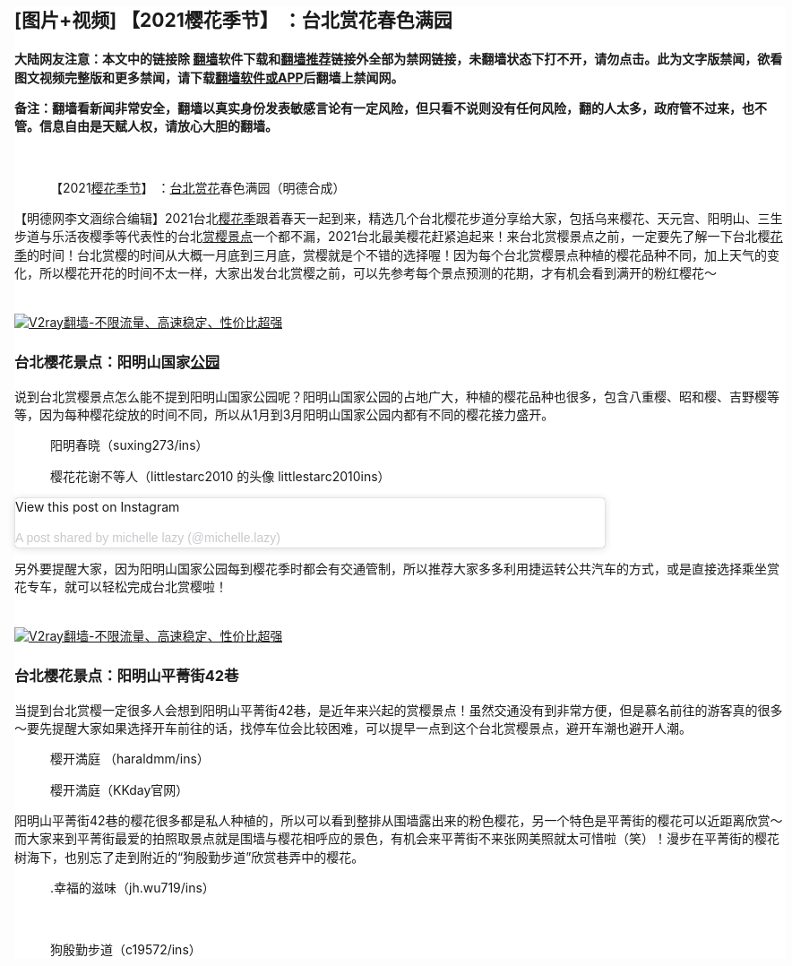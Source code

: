  <h2>[图片+视频] 【2021樱花季节】 ：台北赏花春色满园</h2> <p class="notice"><b>大陆网友注意：本文中的链接除 <a href="https://github.com/bannedbook/fanqiang" >翻墙</a>软件下载和<a href="https://github.com/killgcd/justmysocks/blob/master/README.md">翻墙推荐</a>链接外全部为禁网链接，未翻墙状态下打不开，请勿点击。此为文字版禁闻，欲看图文视频完整版和更多禁闻，请下载<a href="https://github.com/bannedbook/fanqiang">翻墙软件或APP</a>后翻墙上禁闻网。</p><p>备注：翻墙看新闻非常安全，翻墙以真实身份发表敏感言论有一定风险，但只看不说则没有任何风险，翻的人太多，政府管不过来，也不管。信息自由是天赋人权，请放心大胆的翻墙。</b></p>  <div class="entry"> <br /> <figure><a href="https://i2.wp.com/upload-images-bucket-v64rleca837do.s3.eu-west-1.amazonaws.com/wp-content/uploads/2021/03/26091659/%E6%9C%AA%E6%A0%87%E9%A2%98-2-8.jpg?fit=860%2C484&#038;ssl=1" data-caption="【2021樱花季节】 ：台北赏花春色满园（明德合成）"></a><figcaption class="wp-caption-text">【2021<a href="https://www.bannedbook.org/bnews/tag/%e6%a8%b1%e8%8a%b1/" class="st_tag internal_tag" rel="tag" title="标签 樱花 下的日志">樱花</a><a href="https://www.bannedbook.org/bnews/tag/%E5%AD%A3%E8%8A%82/" class="st_tag internal_tag" rel="tag" title="标签 季节 下的日志">季节</a>】 ：<a href="https://www.bannedbook.org/bnews/tag/%e5%8f%b0%e5%8c%97/" class="st_tag internal_tag" rel="tag" title="标签 台北 下的日志">台北</a><a href="https://www.bannedbook.org/bnews/tag/%E8%B5%8F%E8%8A%B1/" class="st_tag internal_tag" rel="tag" title="标签 赏花 下的日志">赏花</a>春色满园（明德合成）</figcaption></figure> <p>【明德网李文涵综合编辑】2021台北<a href="https://www.bannedbook.org/bnews/tag/%E6%A8%B1%E8%8A%B1%E5%AD%A3/" class="st_tag internal_tag" rel="tag" title="标签 樱花季 下的日志">樱花季</a>跟着春天一起到来，精选几个台北樱花步道分享给大家，包括乌来樱花、天元宫、阳明山、三生步道与乐活夜樱季等代表性的台北<a href="https://www.bannedbook.org/bnews/tag/%E8%B5%8F%E6%A8%B1/" class="st_tag internal_tag" rel="tag" title="标签 赏樱 下的日志">赏樱</a><a href="https://www.bannedbook.org/bnews/tag/%E6%99%AF%E7%82%B9/" class="st_tag internal_tag" rel="tag" title="标签 景点 下的日志">景点</a>一个都不漏，2021台北最美樱花赶紧追起来！来台北赏樱景点之前，一定要先了解一下台北樱<a href="https://www.bannedbook.org/bnews/tag/%E8%8A%B1%E5%AD%A3/" class="st_tag internal_tag" rel="tag" title="标签 花季 下的日志">花季</a>的时间！台北赏樱的时间从大概一月底到三月底，赏樱就是个不错的选择喔！因为每个台北赏樱景点种植的樱花品种不同，加上天气的变化，所以樱花开花的时间不太一样，大家出发台北赏樱之前，可以先参考每个景点预测的花期，才有机会看到满开的粉红樱花～</p> <p></p> <p><br/><a href="https://github.com/bannedbook/fanqiang/wiki/V2ray%E6%9C%BA%E5%9C%BA"><img src="https://raw.githubusercontent.com/bannedbook/fanqiang/master/v2ss/images/v2free.jpg" width="336" alt="V2ray翻墙-不限流量、高速稳定、性价比超强"></a><br/></p> <h3><strong>台北樱花景点：阳明山国家<a href="https://www.bannedbook.org/bnews/tag/%e5%85%ac%e5%9b%ad/" class="st_tag internal_tag" rel="tag" title="标签 公园 下的日志">公园</a></strong></h3> <p>说到台北赏樱景点怎么能不提到阳明山国家公园呢？阳明山国家公园的占地广大，种植的樱花品种也很多，包含八重樱、昭和樱、吉野樱等等，因为每种樱花绽放的时间不同，所以从1月到3月阳明山国家公园内都有不同的樱花接力盛开。</p> <figure id="attachment_29966" aria-describedby="caption-attachment-29966" style="width: 880px" class="wp-caption alignnone"><figcaption id="caption-attachment-29966" class="wp-caption-text">阳明春晓（suxing273/ins）</figcaption></figure> <figure id="attachment_29967" aria-describedby="caption-attachment-29967" style="width: 1150px" class="wp-caption alignnone"><figcaption id="caption-attachment-29967" class="wp-caption-text">樱花花谢不等人（littlestarc2010 的头像 littlestarc2010ins）</figcaption></figure> <blockquote class="instagram-media" data-instgrm-captioned data-instgrm-permalink="https://www.instagram.com/p/CMGtQWkDf2D/?utm_source=ig_embed&amp;utm_campaign=loading" data-instgrm-version="13" style=" background:#FFF; border:0; border-radius:3px; box-shadow:0 0 1px 0 rgba(0,0,0,0.5),0 1px 10px 0 rgba(0,0,0,0.15); margin: 1px; max-width:658px; min-width:326px; padding:0; width:99.375%; width:-webkit-calc(100% - 2px); width:calc(100% - 2px);"><p>  <a href="https://www.instagram.com/p/CMGtQWkDf2D/?utm_source=ig_embed&amp;utm_campaign=loading" style=" background:#FFFFFF; line-height:0; padding:0 0; text-align:center; text-decoration:none; width:100%;" target="_blank">             View this post on Instagram                       </p> <p></a> </p> <p><a href="https://www.instagram.com/p/CMGtQWkDf2D/?utm_source=ig_embed&amp;utm_campaign=loading" style=" color:#c9c8cd; font-family:Arial,sans-serif; font-size:14px; font-style:normal; font-weight:normal; line-height:17px; text-decoration:none;" target="_blank">A post shared by michelle lazy (@michelle.lazy)</a></p> </blockquote> <p>另外要提醒大家，因为阳明山国家公园每到樱花季时都会有交通管制，所以推荐大家多多利用捷运转公共汽车的方式，或是直接选择乘坐赏花专车，就可以轻松完成台北赏樱啦！</p> <p></p> <p><br/><a href="https://github.com/bannedbook/fanqiang/wiki/V2ray%E6%9C%BA%E5%9C%BA"><img src="https://raw.githubusercontent.com/bannedbook/fanqiang/master/v2ss/images/v2free.jpg" width="336" alt="V2ray翻墙-不限流量、高速稳定、性价比超强"></a><br/></p> <h3><strong>台北樱花景点：阳明山平菁街42巷</strong></h3> <p>当提到台北赏樱一定很多人会想到阳明山平菁街42巷，是近年来兴起的赏樱景点！虽然交通没有到非常方便，但是慕名前往的游客真的很多～要先提醒大家如果选择开车前往的话，找停车位会比较困难，可以提早一点到这个台北赏樱景点，避开车潮也避开人潮。</p> <figure id="attachment_29968" aria-describedby="caption-attachment-29968" style="width: 990px" class="wp-caption alignnone"><figcaption id="caption-attachment-29968" class="wp-caption-text">樱开満庭 （haraldmm/ins）</figcaption></figure> <figure id="attachment_29969" aria-describedby="caption-attachment-29969" style="width: 1094px" class="wp-caption alignnone"><figcaption id="caption-attachment-29969" class="wp-caption-text">樱开満庭（KKday官网）</figcaption></figure> <p>阳明山平菁街42巷的樱花很多都是私人种植的，所以可以看到整排从围墙露出来的粉色樱花，另一个特色是平菁街的樱花可以近距离欣赏～而大家来到平菁街最爱的拍照取景点就是围墙与樱花相呼应的景色，有机会来平菁街不来张网美照就太可惜啦（笑）！漫步在平菁街的樱花树海下，也别忘了走到附近的“狗殷勤步道”欣赏巷弄中的樱花。</p>  <figure id="attachment_29971" aria-describedby="caption-attachment-29971" style="width: 1155px" class="wp-caption alignnone"><figcaption id="caption-attachment-29971" class="wp-caption-text">.幸福的滋味（jh.wu719/ins）</figcaption></figure> <p>&nbsp;</p> <figure id="attachment_29972" aria-describedby="caption-attachment-29972" style="width: 1156px" class="wp-caption alignnone"><figcaption id="caption-attachment-29972" class="wp-caption-text">狗殷勤步道（c19572/ins）</figcaption></figure> <p></p>